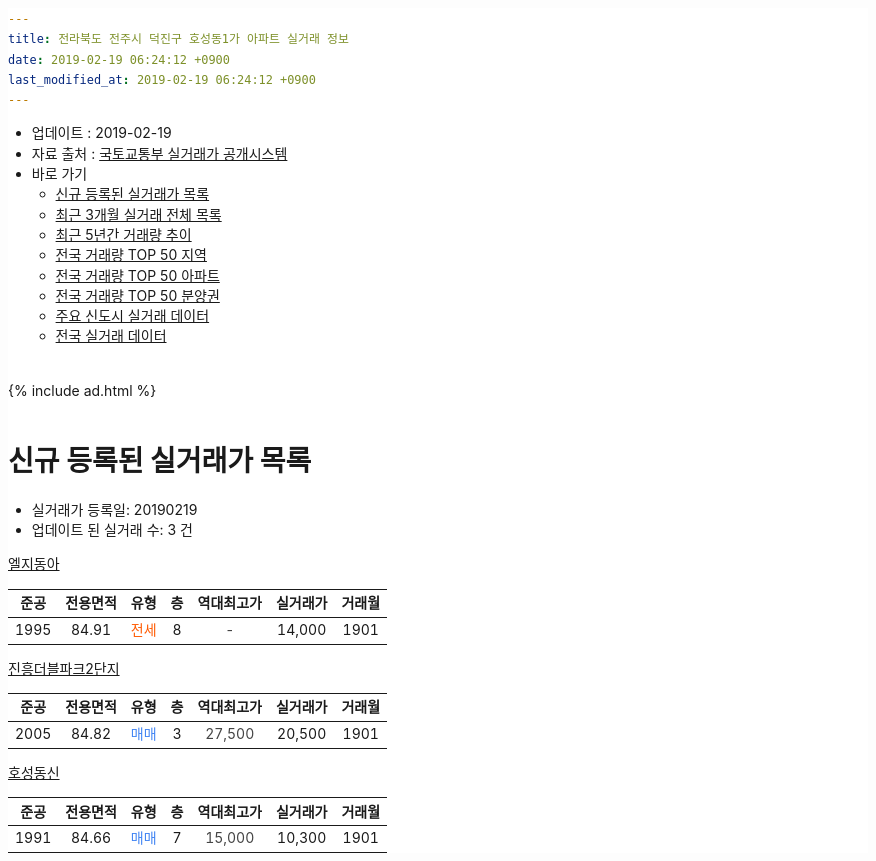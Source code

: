 ```yaml
---
title: 전라북도 전주시 덕진구 호성동1가 아파트 실거래 정보
date: 2019-02-19 06:24:12 +0900
last_modified_at: 2019-02-19 06:24:12 +0900
---
```


* 업데이트 : 2019-02-19
* 자료 출처 : [국토교통부 실거래가 공개시스템](http://rt.molit.go.kr)
* 바로 가기
    * [신규 등록된 실거래가 목록](#신규-등록된-실거래가-목록)
    * [최근 3개월 실거래 전체 목록](#최근-3개월-실거래-전체-목록)
    * [최근 5년간 거래량 추이](#최근-5년간-거래량-추이)
    * [전국 거래량 TOP 50 지역](https://inasie.github.io/apt-trade-info/최근-3개월-전국에서-가장-거래가-많이-발생한-지역)
    * [전국 거래량 TOP 50 아파트](https://inasie.github.io/apt-trade-info/최근-3개월-전국에서-가장-거래가-많이-발생한-아파트)
    * [전국 거래량 TOP 50 분양권](https://inasie.github.io/apt-trade-info/최근-3개월-전국에서-가장-거래가-많이-발생한-분양권)
    * [주요 신도시 실거래 데이터](https://inasie.github.io/apt-trade-info/주요-신도시)
    * [전국 실거래 데이터](https://inasie.github.io/apt-trade-info/전국)
<br>
{% include ad.html %}
<br>

# 신규 등록된 실거래가 목록
* 실거래가 등록일: 20190219
* 업데이트 된 실거래 수: 3 건


[엘지동아](https://search.naver.com/search.naver?query=%EC%A0%84%EB%9D%BC%EB%B6%81%EB%8F%84+%EC%A0%84%EC%A3%BC%EC%8B%9C+%EB%8D%95%EC%A7%84%EA%B5%AC+%ED%98%B8%EC%84%B1%EB%8F%991%EA%B0%80+%EC%97%98%EC%A7%80%EB%8F%99%EC%95%84)

|준공|전용면적|유형|층|역대최고가|실거래가|거래월|
|:---:|:---:|:---:|:---:|:---:|:---:|:---:|
|1995|84.91|<span style="color:#ff5a00">전세</span>|8|<span style="color:#444444">-</span>|14,000|1901|

[진흥더블파크2단지](https://search.naver.com/search.naver?query=%EC%A0%84%EB%9D%BC%EB%B6%81%EB%8F%84+%EC%A0%84%EC%A3%BC%EC%8B%9C+%EB%8D%95%EC%A7%84%EA%B5%AC+%ED%98%B8%EC%84%B1%EB%8F%991%EA%B0%80+%EC%A7%84%ED%9D%A5%EB%8D%94%EB%B8%94%ED%8C%8C%ED%81%AC2%EB%8B%A8%EC%A7%80)

|준공|전용면적|유형|층|역대최고가|실거래가|거래월|
|:---:|:---:|:---:|:---:|:---:|:---:|:---:|
|2005|84.82|<span style="color:#4285f3">매매</span>|3|<span style="color:#444444">27,500</span>|20,500|1901|

[호성동신](https://search.naver.com/search.naver?query=%EC%A0%84%EB%9D%BC%EB%B6%81%EB%8F%84+%EC%A0%84%EC%A3%BC%EC%8B%9C+%EB%8D%95%EC%A7%84%EA%B5%AC+%ED%98%B8%EC%84%B1%EB%8F%991%EA%B0%80+%ED%98%B8%EC%84%B1%EB%8F%99%EC%8B%A0)

|준공|전용면적|유형|층|역대최고가|실거래가|거래월|
|:---:|:---:|:---:|:---:|:---:|:---:|:---:|
|1991|84.66|<span style="color:#4285f3">매매</span>|7|<span style="color:#444444">15,000</span>|10,300|1901|
